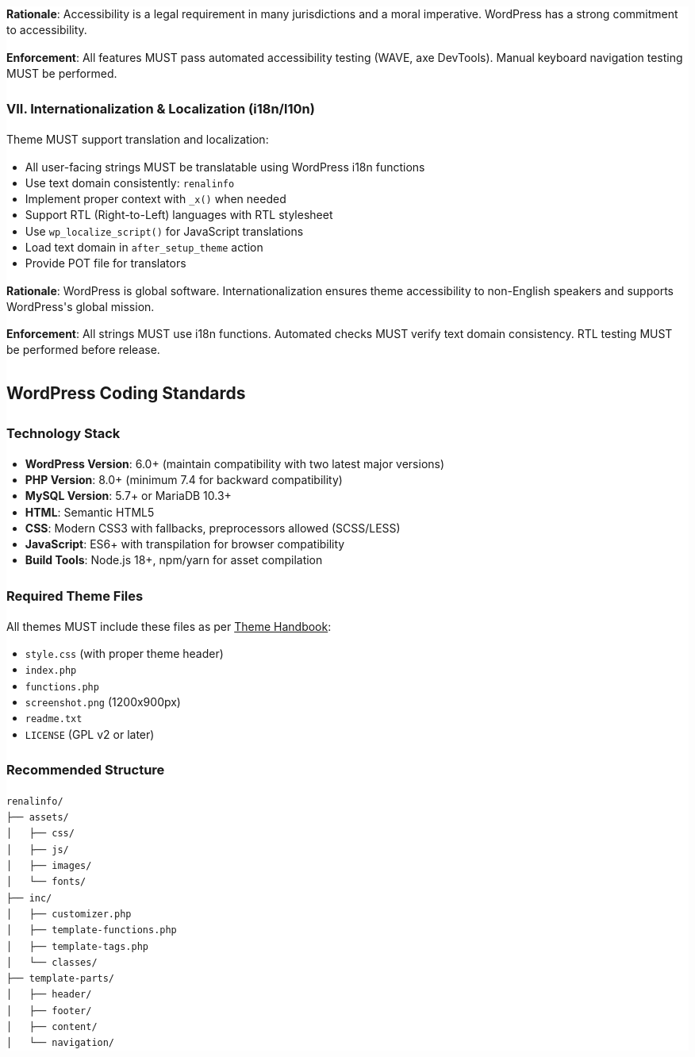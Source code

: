 **Rationale**: Accessibility is a legal requirement in many jurisdictions and a moral imperative. WordPress has a strong commitment to accessibility.

**Enforcement**: All features MUST pass automated accessibility testing (WAVE, axe DevTools). Manual keyboard navigation testing MUST be performed.

### VII. Internationalization & Localization (i18n/l10n)

Theme MUST support translation and localization:
- All user-facing strings MUST be translatable using WordPress i18n functions
- Use text domain consistently: `renalinfo`
- Implement proper context with `_x()` when needed
- Support RTL (Right-to-Left) languages with RTL stylesheet
- Use `wp_localize_script()` for JavaScript translations
- Load text domain in `after_setup_theme` action
- Provide POT file for translators

**Rationale**: WordPress is global software. Internationalization ensures theme accessibility to non-English speakers and supports WordPress's global mission.

**Enforcement**: All strings MUST use i18n functions. Automated checks MUST verify text domain consistency. RTL testing MUST be performed before release.

## WordPress Coding Standards

### Technology Stack

- **WordPress Version**: 6.0+ (maintain compatibility with two latest major versions)
- **PHP Version**: 8.0+ (minimum 7.4 for backward compatibility)
- **MySQL Version**: 5.7+ or MariaDB 10.3+
- **HTML**: Semantic HTML5
- **CSS**: Modern CSS3 with fallbacks, preprocessors allowed (SCSS/LESS)
- **JavaScript**: ES6+ with transpilation for browser compatibility
- **Build Tools**: Node.js 18+, npm/yarn for asset compilation

### Required Theme Files

All themes MUST include these files as per [Theme Handbook](https://developer.wordpress.org/themes/):
- `style.css` (with proper theme header)
- `index.php`
- `functions.php`
- `screenshot.png` (1200x900px)
- `readme.txt`
- `LICENSE` (GPL v2 or later)

### Recommended Structure

```
renalinfo/
├── assets/
│   ├── css/
│   ├── js/
│   ├── images/
│   └── fonts/
├── inc/
│   ├── customizer.php
│   ├── template-functions.php
│   ├── template-tags.php
│   └── classes/
├── template-parts/
│   ├── header/
│   ├── footer/
│   ├── content/
│   └── navigation/
```